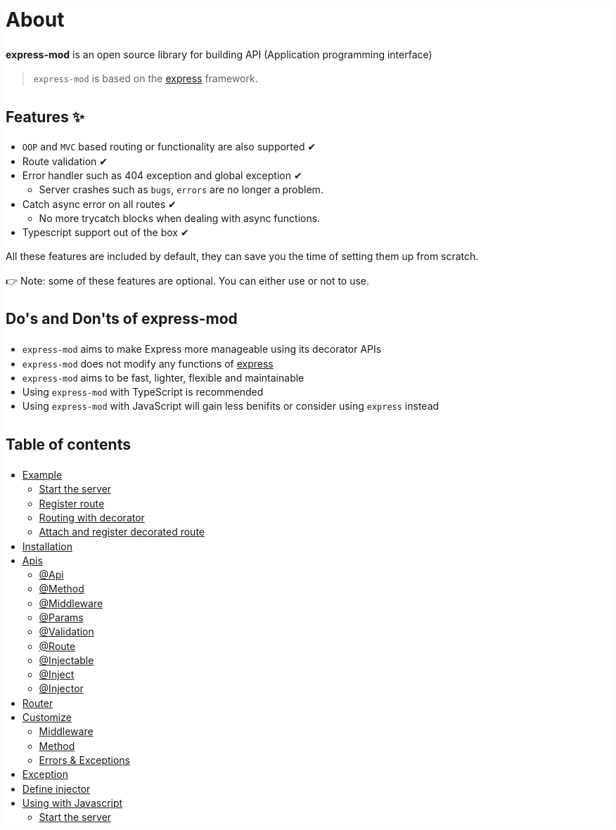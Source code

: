 # About

**express-mod** is an open source library for building API (Application programming interface)

> `express-mod` is based on the [express](https://expressjs.com) framework.

## Features ✨

-   `OOP` and `MVC` based routing or functionality are also supported ✔
-   Route validation ✔
-   Error handler such as 404 exception and global exception ✔
    -   Server crashes such as `bugs`, `errors` are no longer a problem.
-   Catch async error on all routes ✔
    -   No more trycatch blocks when dealing with async functions.
-   Typescript support out of the box ✔

All these features are included by default, they can save you the time of setting them up from scratch.

👉 Note: some of these features are optional. You can either use or not to use.

## Do's and Don'ts of express-mod

-    `express-mod` aims to make Express more manageable using its decorator APIs
-    `express-mod` does not modify any functions of [express](https://expressjs.com)
-    `express-mod` aims to be fast, lighter, flexible and maintainable
-    Using `express-mod` with TypeScript is recommended
-    Using `express-mod` with JavaScript will gain less benifits or consider using `express` instead

## Table of contents

-   [Example](#example)
    -   [Start the server](#start-the-server)
    -   [Register route](#register-route)
    -   [Routing with decorator](#routing-with-decorator)
    -   [Attach and register decorated route](#attach-and-register-decorated-route)
-   [Installation](#installation)
-   [Apis](#api)
    -   [@Api](#api)
    -   [@Method](#method)
    -   [@Middleware](#middleware)
    -   [@Params](#params)
    -   [@Validation](#validation)
    -   [@Route](#route)
    -   [@Injectable](#injectable)
    -   [@Inject](#inject)
    -   [@Injector](#injector)
-   [Router](#router)
-   [Customize](#customize)
    -   [Middleware](#customize-middleware)
    -   [Method](#customize-method)
    -   [Errors & Exceptions](#customize-errors-and-exceptions)
-   [Exception](#exception)
-   [Define injector](#define-injector)
-   [Using with Javascript](#using-with-js)
    -   [Start the server](#start-the-server-with-js)
